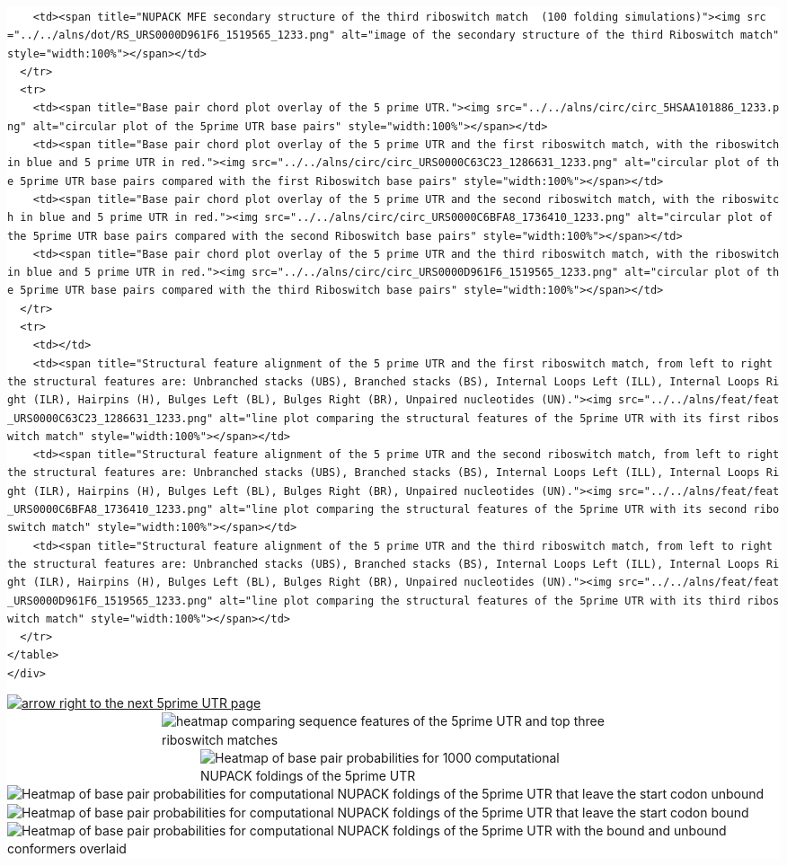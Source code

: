         <td><span title="NUPACK MFE secondary structure of the third riboswitch match  (100 folding simulations)"><img src="../../alns/dot/RS_URS0000D961F6_1519565_1233.png" alt="image of the secondary structure of the third Riboswitch match" style="width:100%"></span></td>
      </tr>
      <tr>
        <td><span title="Base pair chord plot overlay of the 5 prime UTR."><img src="../../alns/circ/circ_5HSAA101886_1233.png" alt="circular plot of the 5prime UTR base pairs" style="width:100%"></span></td>
        <td><span title="Base pair chord plot overlay of the 5 prime UTR and the first riboswitch match, with the riboswitch in blue and 5 prime UTR in red."><img src="../../alns/circ/circ_URS0000C63C23_1286631_1233.png" alt="circular plot of the 5prime UTR base pairs compared with the first Riboswitch base pairs" style="width:100%"></span></td>
        <td><span title="Base pair chord plot overlay of the 5 prime UTR and the second riboswitch match, with the riboswitch in blue and 5 prime UTR in red."><img src="../../alns/circ/circ_URS0000C6BFA8_1736410_1233.png" alt="circular plot of the 5prime UTR base pairs compared with the second Riboswitch base pairs" style="width:100%"></span></td>
        <td><span title="Base pair chord plot overlay of the 5 prime UTR and the third riboswitch match, with the riboswitch in blue and 5 prime UTR in red."><img src="../../alns/circ/circ_URS0000D961F6_1519565_1233.png" alt="circular plot of the 5prime UTR base pairs compared with the third Riboswitch base pairs" style="width:100%"></span></td>
      </tr>
      <tr>
        <td></td>
        <td><span title="Structural feature alignment of the 5 prime UTR and the first riboswitch match, from left to right the structural features are: Unbranched stacks (UBS), Branched stacks (BS), Internal Loops Left (ILL), Internal Loops Right (ILR), Hairpins (H), Bulges Left (BL), Bulges Right (BR), Unpaired nucleotides (UN)."><img src="../../alns/feat/feat_URS0000C63C23_1286631_1233.png" alt="line plot comparing the structural features of the 5prime UTR with its first riboswitch match" style="width:100%"></span></td>
        <td><span title="Structural feature alignment of the 5 prime UTR and the second riboswitch match, from left to right the structural features are: Unbranched stacks (UBS), Branched stacks (BS), Internal Loops Left (ILL), Internal Loops Right (ILR), Hairpins (H), Bulges Left (BL), Bulges Right (BR), Unpaired nucleotides (UN)."><img src="../../alns/feat/feat_URS0000C6BFA8_1736410_1233.png" alt="line plot comparing the structural features of the 5prime UTR with its second riboswitch match" style="width:100%"></span></td>
        <td><span title="Structural feature alignment of the 5 prime UTR and the third riboswitch match, from left to right the structural features are: Unbranched stacks (UBS), Branched stacks (BS), Internal Loops Left (ILL), Internal Loops Right (ILR), Hairpins (H), Bulges Left (BL), Bulges Right (BR), Unpaired nucleotides (UN)."><img src="../../alns/feat/feat_URS0000D961F6_1519565_1233.png" alt="line plot comparing the structural features of the 5prime UTR with its third riboswitch match" style="width:100%"></span></td>
      </tr>
    </table>
    </div>
  <div class="column">
    <a href="../../_mds/MED6/"><span title="Next 5 prime UTR"><img src="../../icons/arrow_right.png" alt="arrow right to the next 5prime UTR page" style="width:100%"></span></a>
  </div>
</div>


<div class="row" >
    <div class="column_center">
        <span title="Sequence feature comparison across the 5 prime UTR and its top three riboswitch matches via a heatmap (64 nucleotide triplets)."><img src="../../alns/feat/featcomp_1233.png" alt="heatmap comparing sequence features of the 5prime UTR and top three riboswitch matches" style="width:60%; display:block; margin-left:auto; margin-right:auto;"></span>
    </div>
</div>

<div class="row" >
    <div class="column_center">
        <span title="Probability that a given base pair LxL is bound within the 1000 folding simulations. Diagonal represents the overall probability that a given base is unpaired."><img src="../../alns/bpp/bpp_1233.png" alt="Heatmap of base pair probabilities for 1000 computational NUPACK foldings of the 5prime UTR" style="width:50%; display:block; margin-left:auto; margin-right:auto;"></span>
    </div>
</div>

<div class="row" >
    <div class="column">
        <span title="Probability that a given base pair is bound when all three nucleotides of the start codon is unbound."><img src="../../alns/bpp/bpp_1233_unbound.png" alt="Heatmap of base pair probabilities for computational NUPACK foldings of the 5prime UTR that leave the start codon unbound" style="width:100%; display:block; margin-left:auto; margin-right:auto;"></span>
    </div>
    <div class="column">
        <span title="Probability that a given base pair is bound when all three nucleotides of the start codon is bound."><img src="../../alns/bpp/bpp_1233_bound.png" alt="Heatmap of base pair probabilities for computational NUPACK foldings of the 5prime UTR that leave the start codon bound" style="width:100%; display:block; margin-left:auto; margin-right:auto;"></span>
    </div>
    <div class="column">
        <span title="Merged base pair probability plot by unbound/bound start codons."><img src="../../alns/bpp/bpp_1233_merge.png" alt="Heatmap of base pair probabilities for computational NUPACK foldings of the 5prime UTR with the bound and unbound conformers overlaid" style="width:100%; display:block; margin-left:auto; margin-right:auto;"></span>
    </div>
</div>
